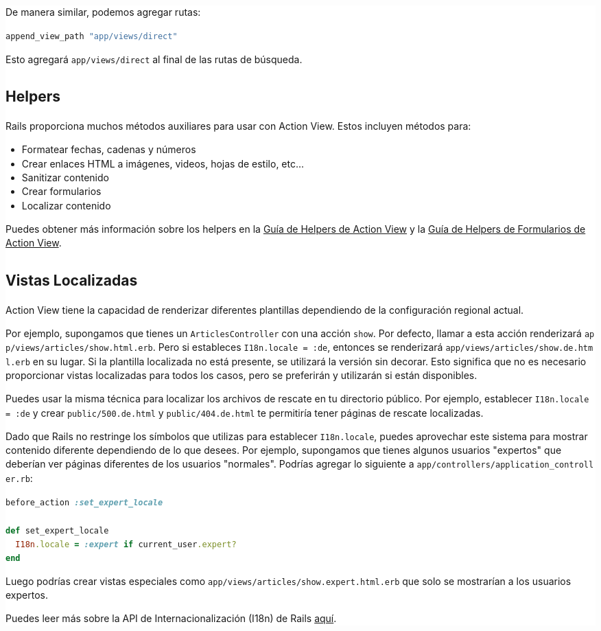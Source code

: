 De manera similar, podemos agregar rutas:

```ruby
append_view_path "app/views/direct"
```

Esto agregará `app/views/direct` al final de las rutas de búsqueda.

Helpers
-------

Rails proporciona muchos métodos auxiliares para usar con Action View. Estos incluyen métodos para:

* Formatear fechas, cadenas y números
* Crear enlaces HTML a imágenes, videos, hojas de estilo, etc...
* Sanitizar contenido
* Crear formularios
* Localizar contenido

Puedes obtener más información sobre los helpers en la [Guía de Helpers de Action View](action_view_helpers.html) y la [Guía de Helpers de Formularios de Action View](form_helpers.html).

Vistas Localizadas
---------------

Action View tiene la capacidad de renderizar diferentes plantillas dependiendo de la configuración regional actual.

Por ejemplo, supongamos que tienes un `ArticlesController` con una acción `show`. Por defecto, llamar a esta acción renderizará `app/views/articles/show.html.erb`. Pero si estableces `I18n.locale = :de`, entonces se renderizará `app/views/articles/show.de.html.erb` en su lugar. Si la plantilla localizada no está presente, se utilizará la versión sin decorar. Esto significa que no es necesario proporcionar vistas localizadas para todos los casos, pero se preferirán y utilizarán si están disponibles.

Puedes usar la misma técnica para localizar los archivos de rescate en tu directorio público. Por ejemplo, establecer `I18n.locale = :de` y crear `public/500.de.html` y `public/404.de.html` te permitiría tener páginas de rescate localizadas.

Dado que Rails no restringe los símbolos que utilizas para establecer `I18n.locale`, puedes aprovechar este sistema para mostrar contenido diferente dependiendo de lo que desees. Por ejemplo, supongamos que tienes algunos usuarios "expertos" que deberían ver páginas diferentes de los usuarios "normales". Podrías agregar lo siguiente a `app/controllers/application_controller.rb`:

```ruby
before_action :set_expert_locale

def set_expert_locale
  I18n.locale = :expert if current_user.expert?
end
```

Luego podrías crear vistas especiales como `app/views/articles/show.expert.html.erb` que solo se mostrarían a los usuarios expertos.

Puedes leer más sobre la API de Internacionalización (I18n) de Rails [aquí](i18n.html).
